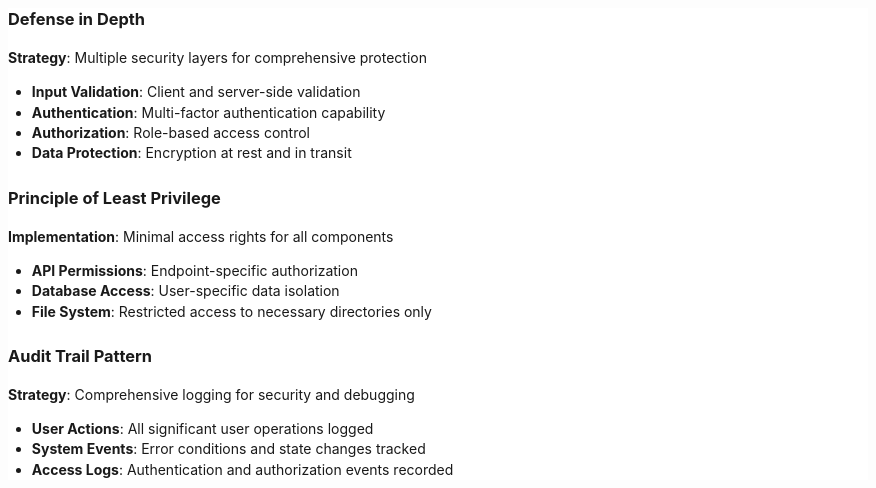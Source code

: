 ### Defense in Depth
**Strategy**: Multiple security layers for comprehensive protection
- **Input Validation**: Client and server-side validation
- **Authentication**: Multi-factor authentication capability
- **Authorization**: Role-based access control
- **Data Protection**: Encryption at rest and in transit

### Principle of Least Privilege
**Implementation**: Minimal access rights for all components
- **API Permissions**: Endpoint-specific authorization
- **Database Access**: User-specific data isolation
- **File System**: Restricted access to necessary directories only

### Audit Trail Pattern
**Strategy**: Comprehensive logging for security and debugging
- **User Actions**: All significant user operations logged
- **System Events**: Error conditions and state changes tracked
- **Access Logs**: Authentication and authorization events recorded